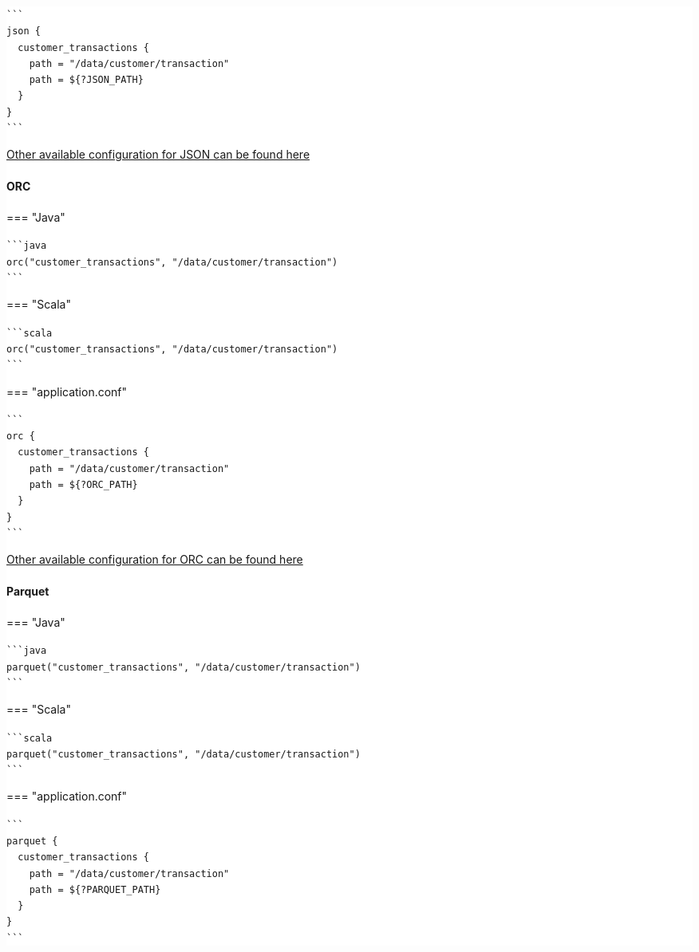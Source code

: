     ```
    json {
      customer_transactions {
        path = "/data/customer/transaction"
        path = ${?JSON_PATH}
      }
    }
    ```

[Other available configuration for JSON can be found here](https://spark.apache.org/docs/latest/sql-data-sources-json.html#data-source-option)

#### ORC

=== "Java"

    ```java
    orc("customer_transactions", "/data/customer/transaction")
    ```

=== "Scala"

    ```scala
    orc("customer_transactions", "/data/customer/transaction")
    ```

=== "application.conf"

    ```
    orc {
      customer_transactions {
        path = "/data/customer/transaction"
        path = ${?ORC_PATH}
      }
    }
    ```

[Other available configuration for ORC can be found here](https://spark.apache.org/docs/latest/sql-data-sources-orc.html#configuration)

#### Parquet

=== "Java"

    ```java
    parquet("customer_transactions", "/data/customer/transaction")
    ```

=== "Scala"

    ```scala
    parquet("customer_transactions", "/data/customer/transaction")
    ```

=== "application.conf"

    ```
    parquet {
      customer_transactions {
        path = "/data/customer/transaction"
        path = ${?PARQUET_PATH}
      }
    }
    ```
